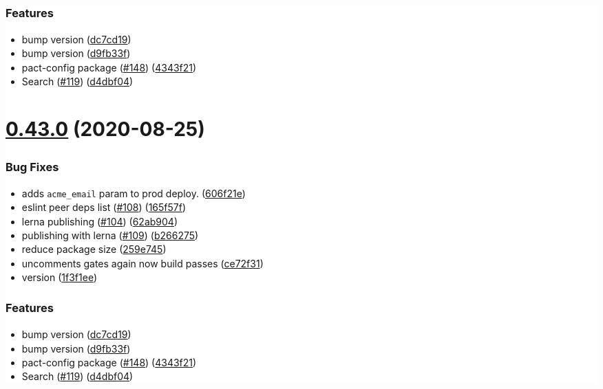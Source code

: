 
### Features

* bump version ([dc7cd19](https://github.com/amido/stacks-webapp-template/commit/dc7cd19daf45c5b6d16864e3d0dd381ef195b6c8))
* bump version ([d9fb33f](https://github.com/amido/stacks-webapp-template/commit/d9fb33f4c0512d2d72d05c96154949c20e5f6fd7))
* pact-config package ([#148](https://github.com/amido/stacks-webapp-template/issues/148)) ([4343f21](https://github.com/amido/stacks-webapp-template/commit/4343f21850a55ddb6966f4a6d093c80562b950eb))
* Search ([#119](https://github.com/amido/stacks-webapp-template/issues/119)) ([d4dbf04](https://github.com/amido/stacks-webapp-template/commit/d4dbf04cd4cbdd761de962f0c8388f02b6489497))





# [0.43.0](https://github.com/amido/stacks-webapp-template/compare/@amidostacks/eslint-config@0.19.0...@amidostacks/eslint-config@0.43.0) (2020-08-25)


### Bug Fixes

* adds `acme_email` param to prod deploy. ([606f21e](https://github.com/amido/stacks-webapp-template/commit/606f21e53569912a50c1ae6e3421376b2ed18850))
* eslint peer deps list ([#108](https://github.com/amido/stacks-webapp-template/issues/108)) ([165f57f](https://github.com/amido/stacks-webapp-template/commit/165f57f97b77657c3099a4ddd53211eac34e7060))
* lerna publishing  ([#104](https://github.com/amido/stacks-webapp-template/issues/104)) ([62ab904](https://github.com/amido/stacks-webapp-template/commit/62ab90463fab445c01d6579f6ee9893bba33aa12))
* publishing with lerna ([#109](https://github.com/amido/stacks-webapp-template/issues/109)) ([b266275](https://github.com/amido/stacks-webapp-template/commit/b2662750098ee6084e3308584c5ad654ba65c6d0))
* reduce package size ([259e745](https://github.com/amido/stacks-webapp-template/commit/259e74554e3e72ffb8e61f72accebd5e8e69c687))
* uncomments gates again now build passes ([ce72f31](https://github.com/amido/stacks-webapp-template/commit/ce72f316d4f8bdb2dc7adbba9571bc97f682aff5))
* version ([1f3f1ee](https://github.com/amido/stacks-webapp-template/commit/1f3f1ee661f29bdd2d16a11b7e5c1127f6cdf9b7))


### Features

* bump version ([dc7cd19](https://github.com/amido/stacks-webapp-template/commit/dc7cd19daf45c5b6d16864e3d0dd381ef195b6c8))
* bump version ([d9fb33f](https://github.com/amido/stacks-webapp-template/commit/d9fb33f4c0512d2d72d05c96154949c20e5f6fd7))
* pact-config package ([#148](https://github.com/amido/stacks-webapp-template/issues/148)) ([4343f21](https://github.com/amido/stacks-webapp-template/commit/4343f21850a55ddb6966f4a6d093c80562b950eb))
* Search ([#119](https://github.com/amido/stacks-webapp-template/issues/119)) ([d4dbf04](https://github.com/amido/stacks-webapp-template/commit/d4dbf04cd4cbdd761de962f0c8388f02b6489497))



